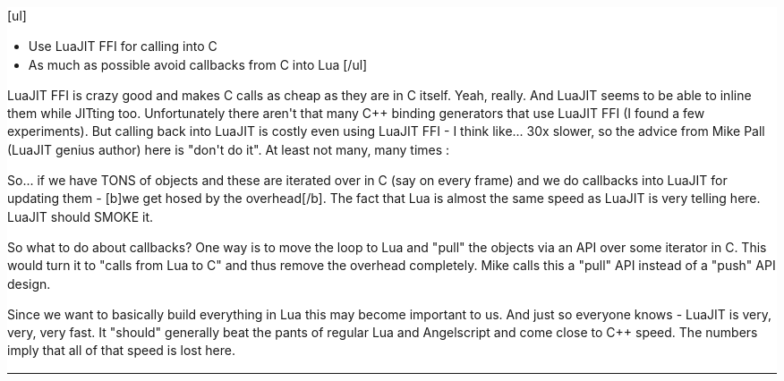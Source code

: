 [ul]
* Use LuaJIT FFI for calling into C
* As much as possible avoid callbacks from C into Lua
[/ul]

LuaJIT FFI is crazy good and makes C calls as cheap as they are in C itself. Yeah, really. And LuaJIT seems to be able to inline them while JITting too. Unfortunately there aren't that many C++ binding generators that use LuaJIT FFI (I found a few experiments). But calling back into LuaJIT is costly even using LuaJIT FFI - I think like... 30x slower, so the advice from Mike Pall (LuaJIT genius author) here is "don't do it". At least not many, many times :

 So... if we have TONS of objects and these are iterated over in C (say on every frame) and we do callbacks into LuaJIT for updating them - [b]we get hosed by the overhead[/b]. The fact that Lua is almost the same speed as LuaJIT is very telling here. LuaJIT should SMOKE it.

So what to do about callbacks? One way is to move the loop to Lua and "pull" the objects via an API over some iterator in C. This would turn it to "calls from Lua to C" and thus remove the overhead completely. Mike calls this a "pull" API instead of a "push" API design.

Since we want to basically build everything in Lua this may become important to us. And just so everyone knows - LuaJIT is very, very, very fast. It "should" generally beat the pants of regular Lua and Angelscript and come close to C++ speed. The numbers imply that all of that speed is lost here.

-------------------------

